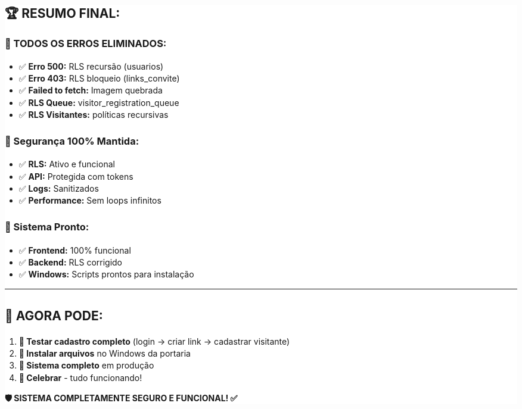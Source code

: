 
## 🏆 **RESUMO FINAL:**

### **🎉 TODOS OS ERROS ELIMINADOS:**
- ✅ **Erro 500:** RLS recursão (usuarios)
- ✅ **Erro 403:** RLS bloqueio (links_convite)  
- ✅ **Failed to fetch:** Imagem quebrada
- ✅ **RLS Queue:** visitor_registration_queue
- ✅ **RLS Visitantes:** políticas recursivas

### **🔐 Segurança 100% Mantida:**
- ✅ **RLS:** Ativo e funcional
- ✅ **API:** Protegida com tokens
- ✅ **Logs:** Sanitizados
- ✅ **Performance:** Sem loops infinitos

### **🚀 Sistema Pronto:**
- ✅ **Frontend:** 100% funcional
- ✅ **Backend:** RLS corrigido
- ✅ **Windows:** Scripts prontos para instalação

---

## 🎯 **AGORA PODE:**

1. **🧪 Testar cadastro completo** (login → criar link → cadastrar visitante)
2. **📁 Instalar arquivos** no Windows da portaria  
3. **🚀 Sistema completo** em produção
4. **🎉 Celebrar** - tudo funcionando!

**🛡️ SISTEMA COMPLETAMENTE SEGURO E FUNCIONAL! ✅**
